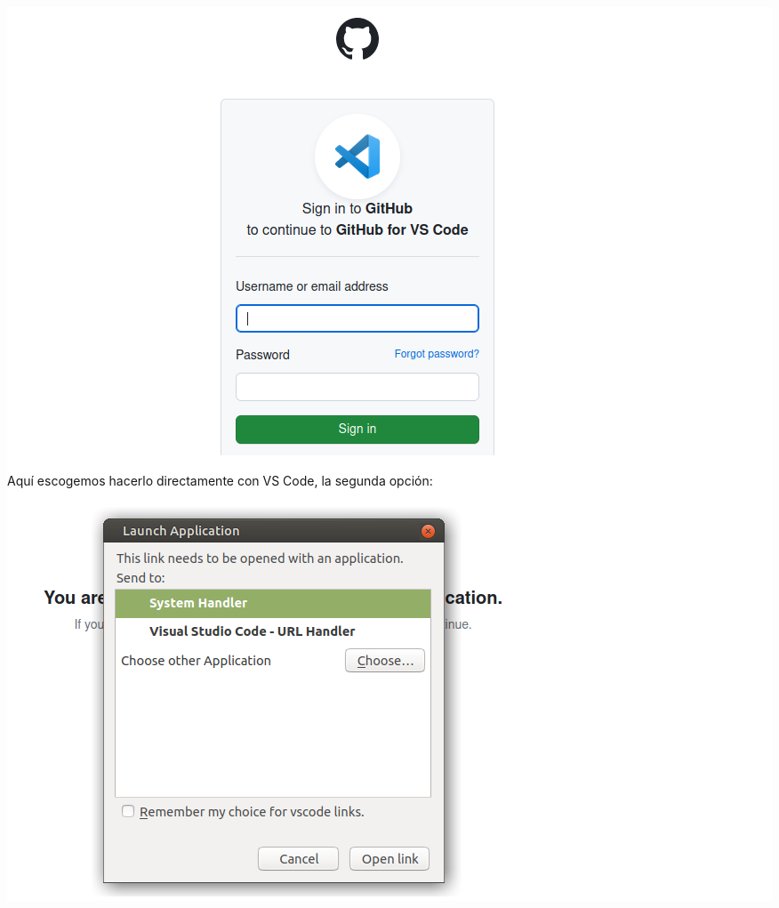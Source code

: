 ![](sources/2023-05-05-14-34-10.png)

Aquí escogemos hacerlo directamente con VS Code, la segunda opción:

![](sources/2023-05-05-14-34-36.png)
